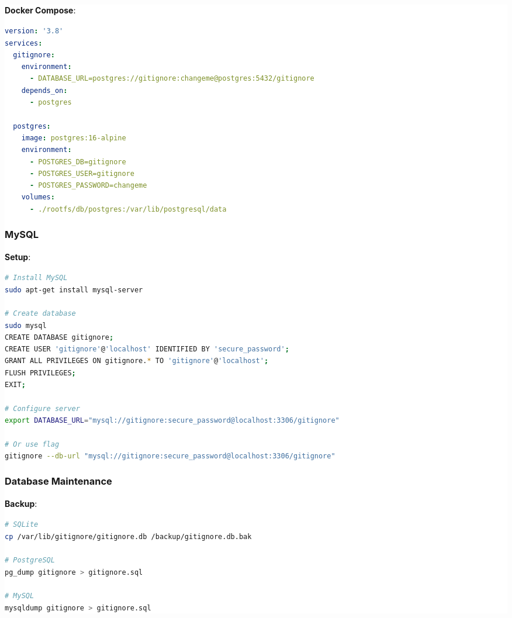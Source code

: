 **Docker Compose**:

```yaml
version: '3.8'
services:
  gitignore:
    environment:
      - DATABASE_URL=postgres://gitignore:changeme@postgres:5432/gitignore
    depends_on:
      - postgres

  postgres:
    image: postgres:16-alpine
    environment:
      - POSTGRES_DB=gitignore
      - POSTGRES_USER=gitignore
      - POSTGRES_PASSWORD=changeme
    volumes:
      - ./rootfs/db/postgres:/var/lib/postgresql/data
```

### MySQL

**Setup**:

```bash
# Install MySQL
sudo apt-get install mysql-server

# Create database
sudo mysql
CREATE DATABASE gitignore;
CREATE USER 'gitignore'@'localhost' IDENTIFIED BY 'secure_password';
GRANT ALL PRIVILEGES ON gitignore.* TO 'gitignore'@'localhost';
FLUSH PRIVILEGES;
EXIT;

# Configure server
export DATABASE_URL="mysql://gitignore:secure_password@localhost:3306/gitignore"

# Or use flag
gitignore --db-url "mysql://gitignore:secure_password@localhost:3306/gitignore"
```

### Database Maintenance

**Backup**:

```bash
# SQLite
cp /var/lib/gitignore/gitignore.db /backup/gitignore.db.bak

# PostgreSQL
pg_dump gitignore > gitignore.sql

# MySQL
mysqldump gitignore > gitignore.sql
```
